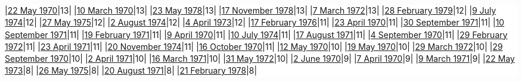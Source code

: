 |[22 May 1970](https://historichansard.net/hofreps/1970/19700522_reps_27_hor67/)|13|
|[10 March 1970](https://historichansard.net/hofreps/1970/19700310_reps_27_hor66/)|13|
|[23 May 1978](https://historichansard.net/hofreps/1978/19780523_reps_31_hor109/)|13|
|[17 November 1978](https://historichansard.net/hofreps/1978/19781117_reps_31_hor112/)|13|
|[7 March 1972](https://historichansard.net/hofreps/1972/19720307_reps_27_hor76/)|13|
|[28 February 1979](https://historichansard.net/hofreps/1979/19790228_reps_31_hor113/)|12|
|[9 July 1974](https://historichansard.net/hofreps/1974/19740709_reps_29_hor89/)|12|
|[27 May 1975](https://historichansard.net/hofreps/1975/19750527_reps_29_hor95/)|12|
|[2 August 1974](https://historichansard.net/hofreps/1974/19740802_reps_29_hor89/)|12|
|[4 April 1973](https://historichansard.net/hofreps/1973/19730404_reps_28_hor83/)|12|
|[17 February 1976](https://historichansard.net/hofreps/1976/19760217_reps_30_hor98/)|11|
|[23 April 1970](https://historichansard.net/hofreps/1970/19700423_reps_27_hor67/)|11|
|[30 September 1971](https://historichansard.net/hofreps/1971/19710930_reps_27_hor74/)|11|
|[10 September 1971](https://historichansard.net/hofreps/1971/19710910_reps_27_hor73/)|11|
|[19 February 1971](https://historichansard.net/hofreps/1971/19710219_reps_27_hor71/)|11|
|[9 April 1970](https://historichansard.net/hofreps/1970/19700409_reps_27_hor66/)|11|
|[10 July 1974](https://historichansard.net/hofreps/1974/19740710_reps_29_hor89/)|11|
|[17 August 1971](https://historichansard.net/hofreps/1971/19710817_reps_27_hor73/)|11|
|[4 September 1970](https://historichansard.net/hofreps/1970/19700904_reps_27_hor69/)|11|
|[29 February 1972](https://historichansard.net/hofreps/1972/19720229_reps_27_hor76/)|11|
|[23 April 1971](https://historichansard.net/hofreps/1971/19710423_reps_27_hor72/)|11|
|[20 November 1974](https://historichansard.net/hofreps/1974/19741120_reps_29_hor92/)|11|
|[16 October 1970](https://historichansard.net/hofreps/1970/19701016_reps_27_hor70/)|11|
|[12 May 1970](https://historichansard.net/hofreps/1970/19700512_reps_27_hor67/)|10|
|[19 May 1970](https://historichansard.net/hofreps/1970/19700519_reps_27_hor67/)|10|
|[29 March 1972](https://historichansard.net/hofreps/1972/19720329_reps_27_hor77/)|10|
|[29 September 1970](https://historichansard.net/hofreps/1970/19700929_reps_27_hor70/)|10|
|[2 April 1971](https://historichansard.net/hofreps/1971/19710402_reps_27_hor71/)|10|
|[16 March 1971](https://historichansard.net/hofreps/1971/19710316_reps_27_hor71/)|10|
|[31 May 1972](https://historichansard.net/hofreps/1972/19720531_reps_27_hor78/)|10|
|[2 June 1970](https://historichansard.net/hofreps/1970/19700602_reps_27_hor68/)|9|
|[7 April 1970](https://historichansard.net/hofreps/1970/19700407_reps_27_hor66/)|9|
|[9 March 1971](https://historichansard.net/hofreps/1971/19710309_reps_27_hor71/)|9|
|[22 May 1973](https://historichansard.net/hofreps/1973/19730522_reps_28_hor84/)|8|
|[26 May 1975](https://historichansard.net/hofreps/1975/19750526_reps_29_hor95/)|8|
|[20 August 1971](https://historichansard.net/hofreps/1971/19710820_reps_27_hor73/)|8|
|[21 February 1978](https://historichansard.net/hofreps/1978/19780221_reps_31_hor108/)|8|